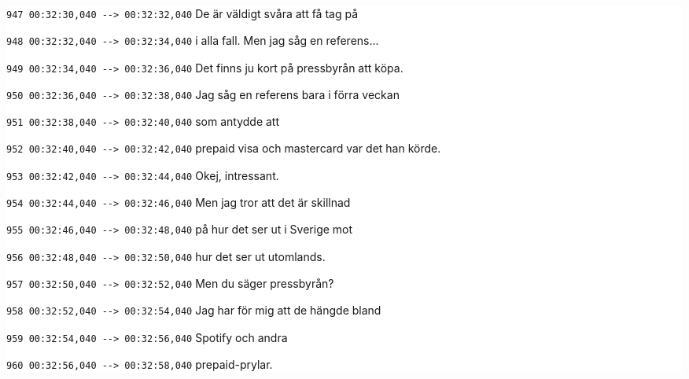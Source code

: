 `947 00:32:30,040 --> 00:32:32,040`
De är väldigt svåra att få tag på



`948 00:32:32,040 --> 00:32:34,040`
i alla fall. Men jag såg en referens...



`949 00:32:34,040 --> 00:32:36,040`
Det finns ju kort på pressbyrån att köpa.



`950 00:32:36,040 --> 00:32:38,040`
Jag såg en referens bara i förra veckan



`951 00:32:38,040 --> 00:32:40,040`
som antydde att



`952 00:32:40,040 --> 00:32:42,040`
prepaid visa och mastercard var det han körde.



`953 00:32:42,040 --> 00:32:44,040`
Okej, intressant.



`954 00:32:44,040 --> 00:32:46,040`
Men jag tror att det är skillnad



`955 00:32:46,040 --> 00:32:48,040`
på hur det ser ut i Sverige mot



`956 00:32:48,040 --> 00:32:50,040`
hur det ser ut utomlands.



`957 00:32:50,040 --> 00:32:52,040`
Men du säger pressbyrån?



`958 00:32:52,040 --> 00:32:54,040`
Jag har för mig att de hängde bland



`959 00:32:54,040 --> 00:32:56,040`
Spotify och andra



`960 00:32:56,040 --> 00:32:58,040`
prepaid-prylar.


